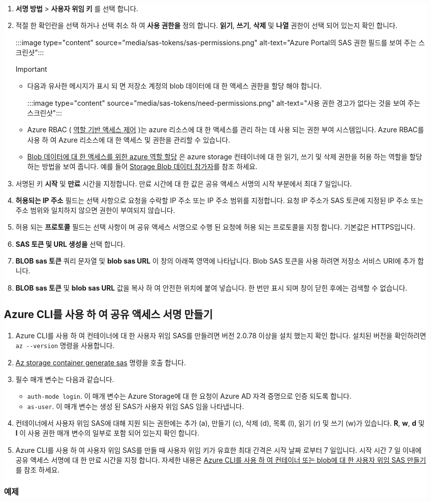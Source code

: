1. **서명 방법**  >  **사용자 위임 키** 를 선택 합니다.

1. 적절 한 확인란을 선택 하거나 선택 취소 하 여 **사용 권한을** 정의 합니다. **읽기**, **쓰기**, **삭제** 및 **나열** 권한이 선택 되어 있는지 확인 합니다.

    :::image type="content" source="media/sas-tokens/sas-permissions.png" alt-text="Azure Portal의 SAS 권한 필드를 보여 주는 스크린샷":::

    >[!IMPORTANT]
    >
    > * 다음과 유사한 메시지가 표시 되 면 저장소 계정의 blob 데이터에 대 한 액세스 권한을 할당 해야 합니다.
    >
    >     :::image type="content" source="media/sas-tokens/need-permissions.png" alt-text="사용 권한 경고가 없다는 것을 보여 주는 스크린샷":::
    >
     > * Azure RBAC ( [역할 기반 액세스 제어](/azure/role-based-access-control/overview) )는 azure 리소스에 대 한 액세스를 관리 하는 데 사용 되는 권한 부여 시스템입니다. Azure RBAC를 사용 하 여 Azure 리소스에 대 한 액세스 및 권한을 관리할 수 있습니다.
    > * [Blob 데이터에 대 한 액세스를 위한 azure 역할 할당](/azure/role-based-access-control/role-assignments-portal?tabs=current) 은 azure storage 컨테이너에 대 한 읽기, 쓰기 및 삭제 권한을 허용 하는 역할을 할당 하는 방법을 보여 줍니다. 예를 들어 [Storage Blob 데이터 참가자](/azure/role-based-access-control/built-in-roles#storage-blob-data-contributor)를 참조 하세요.

1. 서명된 키 **시작** 및 **만료** 시간을 지정합니다. 만료 시간에 대 한 값은 공유 액세스 서명의 시작 부분에서 최대 7 일입니다.

1. **허용되는 IP 주소** 필드는 선택 사항으로 요청을 수락할 IP 주소 또는 IP 주소 범위를 지정합니다. 요청 IP 주소가 SAS 토큰에 지정된 IP 주소 또는 주소 범위와 일치하지 않으면 권한이 부여되지 않습니다.

1. 허용 되는 **프로토콜** 필드는 선택 사항이 며 공유 액세스 서명으로 수행 된 요청에 허용 되는 프로토콜을 지정 합니다. 기본값은 HTTPS입니다.

1. **SAS 토큰 및 URL 생성을** 선택 합니다.

1. **BLOB sas 토큰** 쿼리 문자열 및 **blob sas URL** 이 창의 아래쪽 영역에 나타납니다. Blob SAS 토큰을 사용 하려면 저장소 서비스 URI에 추가 합니다.

1. **BLOB sas 토큰** 및 **blob sas URL** 값을 복사 하 여 안전한 위치에 붙여 넣습니다. 한 번만 표시 되며 창이 닫힌 후에는 검색할 수 없습니다.

## <a name="create-a-shared-access-signature-with-the-azure-cli"></a>Azure CLI를 사용 하 여 공유 액세스 서명 만들기

1. Azure CLI를 사용 하 여 컨테이너에 대 한 사용자 위임 SAS를 만들려면 버전 2.0.78 이상을 설치 했는지 확인 합니다. 설치된 버전을 확인하려면 `az --version` 명령을 사용합니다.

1. [Az storage container generate sas](/cli/azure/storage/container?view=azure-cli-latest&preserve-view=true#az_storage_container_generate_sas) 명령을 호출 합니다.

1. 필수 매개 변수는 다음과 같습니다.

    * `auth-mode login`. 이 매개 변수는 Azure Storage에 대 한 요청이 Azure AD 자격 증명으로 인증 되도록 합니다.
    * `as-user`. 이 매개 변수는 생성 된 SAS가 사용자 위임 SAS 임을 나타냅니다.

1. 컨테이너에서 사용자 위임 SAS에 대해 지원 되는 권한에는 추가 (a), 만들기 (c), 삭제 (d), 목록 (l), 읽기 (r) 및 쓰기 (w)가 있습니다. **R**, **w**, **d** 및 **l** 이 사용 권한 매개 변수의 일부로 포함 되어 있는지 확인 합니다.

1. Azure CLI를 사용 하 여 사용자 위임 SAS를 만들 때 사용자 위임 키가 유효한 최대 간격은 시작 날짜 로부터 7 일입니다. 시작 시간 7 일 이내에 공유 액세스 서명에 대 한 만료 시간을 지정 합니다. 자세한 내용은 [Azure CLI를 사용 하 여 컨테이너 또는 blob에 대 한 사용자 위임 SAS 만들기](/azure/storage/blobs/storage-blob-user-delegation-sas-create-cli#use-azure-ad-credentials-to-secure-a-sas)를 참조 하세요.

### <a name="example"></a>예제
